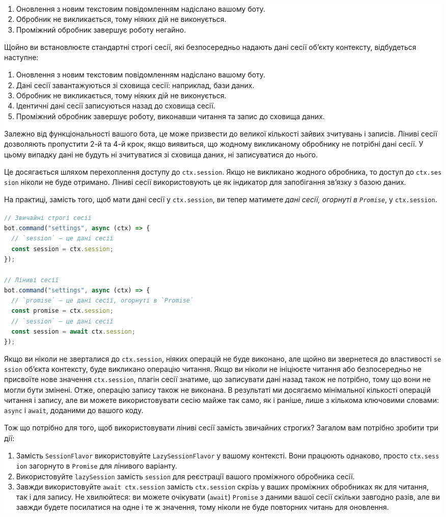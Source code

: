 1. Оновлення з новим текстовим повідомленням надіслано вашому боту.
2. Обробник не викликається, тому ніяких дій не виконується.
3. Проміжний обробник завершує роботу негайно.

Щойно ви встановлюєте стандартні строгі сесії, які безпосередньо надають дані сесії обʼєкту контексту, відбудеться наступне:

1. Оновлення з новим текстовим повідомленням надіслано вашому боту.
2. Дані сесії завантажуються зі сховища сесії: наприклад, бази даних.
3. Обробник не викликається, тому ніяких дій не виконується.
4. Ідентичні дані сесії записуються назад до сховища сесії.
5. Проміжний обробник завершує роботу, виконавши читання та запис до сховища даних.

Залежно від функціональності вашого бота, це може призвести до великої кількості зайвих зчитувань і записів.
Ліниві сесії дозволяють пропустити 2-й та 4-й крок, якщо виявиться, що жодному викликаному обробнику не потрібні дані сесії.
У цьому випадку дані не будуть ні зчитуватися зі сховища даних, ні записуватися до нього.

Це досягається шляхом перехоплення доступу до `ctx.session`.
Якщо не викликано жодного обробника, то доступ до `ctx.session` ніколи не буде отримано.
Ліниві сесії використовують це як індикатор для запобігання звʼязку з базою даних.

На практиці, замість того, щоб мати дані сесії у `ctx.session`, ви тепер матимете _дані сесії, огорнуті в `Promise`_, у `ctx.session`.

```ts
// Звичайні строгі сесії
bot.command("settings", async (ctx) => {
  // `session` — це дані сесії
  const session = ctx.session;
});

// Ліниві сесії
bot.command("settings", async (ctx) => {
  // `promise` — це дані сесії, огорнуті в `Promise`
  const promise = ctx.session;
  // `session` — це дані сесії
  const session = await ctx.session;
});
```

Якщо ви ніколи не зверталися до `ctx.session`, ніяких операцій не буде виконано, але щойно ви звернетеся до властивості `session` обʼєкта контексту, буде викликано операцію читання.
Якщо ви ніколи не ініціюєте читання або безпосередньо не присвоїте нове значення `ctx.session`, плагін сесії знатиме, що записувати дані назад також не потрібно, тому що вони не могли бути змінені.
Отже, операцію запису також не виконана.
В результаті ми досягаємо мінімальної кількості операцій читання і запису, але ви можете використовувати сесію майже так само, як і раніше, лише з кількома ключовими словами: `async` і `await`, доданими до вашого коду.

Тож що потрібно для того, щоб використовувати ліниві сесії замість звичайних строгих?
Загалом вам потрібно зробити три дії:

1. Замість `SessionFlavor` використовуйте `LazySessionFlavor` у вашому контексті.
   Вони працюють однаково, просто `ctx.session` загорнуто в `Promise` для лінивого варіанту.
2. Використовуйте `lazySession` замість `session` для реєстрації вашого проміжного обробника сесії.
3. Завжди використовуйте `await ctx.session` замість `ctx.session` скрізь у ваших проміжних обробниках як для читання, так і для запису.
   Не хвилюйтеся: ви можете очікувати (`await`) `Promise` з даними вашої сесії скільки завгодно разів, але ви завжди будете посилатися на одне і те ж значення, тому ніколи не буде повторних читань для оновлення.
